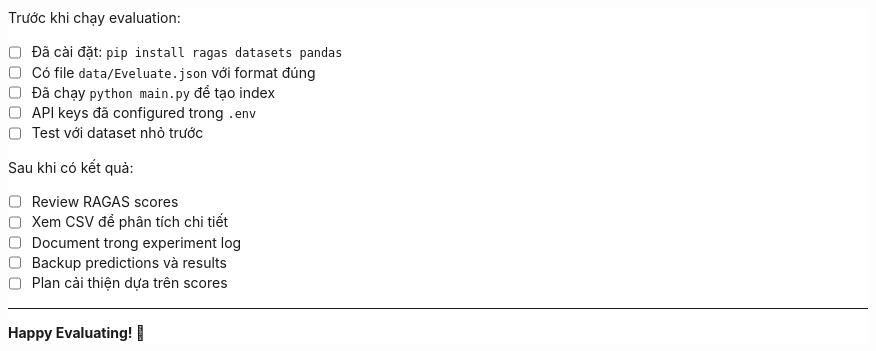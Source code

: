 Trước khi chạy evaluation:

- [ ] Đã cài đặt: `pip install ragas datasets pandas`
- [ ] Có file `data/Eveluate.json` với format đúng
- [ ] Đã chạy `python main.py` để tạo index
- [ ] API keys đã configured trong `.env`
- [ ] Test với dataset nhỏ trước

Sau khi có kết quả:

- [ ] Review RAGAS scores
- [ ] Xem CSV để phân tích chi tiết
- [ ] Document trong experiment log
- [ ] Backup predictions và results
- [ ] Plan cải thiện dựa trên scores

---

**Happy Evaluating! 🎉**
